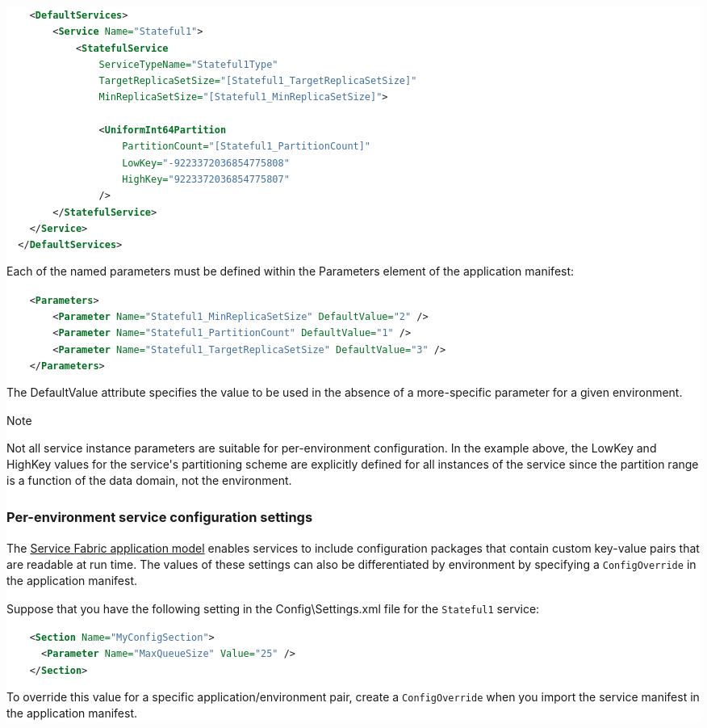 ```xml
    <DefaultServices>
        <Service Name="Stateful1">
            <StatefulService
                ServiceTypeName="Stateful1Type"
                TargetReplicaSetSize="[Stateful1_TargetReplicaSetSize]"
                MinReplicaSetSize="[Stateful1_MinReplicaSetSize]">

                <UniformInt64Partition
                    PartitionCount="[Stateful1_PartitionCount]"
                    LowKey="-9223372036854775808"
                    HighKey="9223372036854775807"
                />
        </StatefulService>
    </Service>
  </DefaultServices>
```

Each of the named parameters must be defined within the Parameters element of the application manifest:

```xml
    <Parameters>
        <Parameter Name="Stateful1_MinReplicaSetSize" DefaultValue="2" />
        <Parameter Name="Stateful1_PartitionCount" DefaultValue="1" />
        <Parameter Name="Stateful1_TargetReplicaSetSize" DefaultValue="3" />
    </Parameters>
```

The DefaultValue attribute specifies the value to be used in the absence of a more-specific parameter for a given environment.

> [!NOTE]
> Not all service instance parameters are suitable for per-environment configuration. In the example above, the LowKey and HighKey values for the service's partitioning scheme are explicitly defined for all instances of the service since the partition range is a function of the data domain, not the environment.
> 
> 

### Per-environment service configuration settings
The [Service Fabric application model](service-fabric-application-model.md) enables services to include configuration packages that contain custom key-value pairs that are readable at run time. The values of these settings can also be differentiated by environment by specifying a `ConfigOverride` in the application manifest.

Suppose that you have the following setting in the Config\Settings.xml file for the `Stateful1` service:

```xml
    <Section Name="MyConfigSection">
      <Parameter Name="MaxQueueSize" Value="25" />
    </Section>
```
To override this value for a specific application/environment pair, create a `ConfigOverride` when you import the service manifest in the application manifest.


[publishdialog]: ./media/service-fabric-manage-multiple-environment-app-configuration/publish-dialog-choose-app-config.png